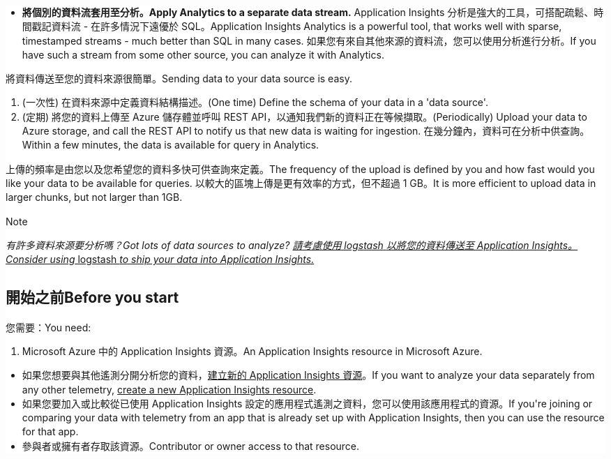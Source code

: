 * <span data-ttu-id="bcc1e-116">**將個別的資料流套用至分析。**</span><span class="sxs-lookup"><span data-stu-id="bcc1e-116">**Apply Analytics to a separate data stream.**</span></span> <span data-ttu-id="bcc1e-117">Application Insights 分析是強大的工具，可搭配疏鬆、時間戳記資料流 - 在許多情況下遠優於 SQL。</span><span class="sxs-lookup"><span data-stu-id="bcc1e-117">Application Insights Analytics is a powerful tool, that works well with sparse, timestamped streams - much better than SQL in many cases.</span></span> <span data-ttu-id="bcc1e-118">如果您有來自其他來源的資料流，您可以使用分析進行分析。</span><span class="sxs-lookup"><span data-stu-id="bcc1e-118">If you have such a stream from some other source, you can analyze it with Analytics.</span></span>

<span data-ttu-id="bcc1e-119">將資料傳送至您的資料來源很簡單。</span><span class="sxs-lookup"><span data-stu-id="bcc1e-119">Sending data to your data source is easy.</span></span> 

1. <span data-ttu-id="bcc1e-120">(一次性) 在資料來源中定義資料結構描述。</span><span class="sxs-lookup"><span data-stu-id="bcc1e-120">(One time) Define the schema of your data in a 'data source'.</span></span>
2. <span data-ttu-id="bcc1e-121">(定期) 將您的資料上傳至 Azure 儲存體並呼叫 REST API，以通知我們新的資料正在等候擷取。</span><span class="sxs-lookup"><span data-stu-id="bcc1e-121">(Periodically) Upload your data to Azure storage, and call the REST API to notify us that new data is waiting for ingestion.</span></span> <span data-ttu-id="bcc1e-122">在幾分鐘內，資料可在分析中供查詢。</span><span class="sxs-lookup"><span data-stu-id="bcc1e-122">Within a few minutes, the data is available for query in Analytics.</span></span>

<span data-ttu-id="bcc1e-123">上傳的頻率是由您以及您希望您的資料多快可供查詢來定義。</span><span class="sxs-lookup"><span data-stu-id="bcc1e-123">The frequency of the upload is defined by you and how fast would you like your data to be available for queries.</span></span> <span data-ttu-id="bcc1e-124">以較大的區塊上傳是更有效率的方式，但不超過 1 GB。</span><span class="sxs-lookup"><span data-stu-id="bcc1e-124">It is more efficient to upload data in larger chunks, but not larger than 1GB.</span></span>

> [!NOTE]
> <span data-ttu-id="bcc1e-125">*有許多資料來源要分析嗎？*</span><span class="sxs-lookup"><span data-stu-id="bcc1e-125">*Got lots of data sources to analyze?*</span></span> [<span data-ttu-id="bcc1e-126">*請考慮使用 logstash* *以將您的資料傳送至 Application Insights。*</span><span class="sxs-lookup"><span data-stu-id="bcc1e-126">*Consider using* logstash *to ship your data into Application Insights.*</span></span>](https://github.com/Microsoft/logstash-output-application-insights)
> 

## <a name="before-you-start"></a><span data-ttu-id="bcc1e-127">開始之前</span><span class="sxs-lookup"><span data-stu-id="bcc1e-127">Before you start</span></span>

<span data-ttu-id="bcc1e-128">您需要：</span><span class="sxs-lookup"><span data-stu-id="bcc1e-128">You need:</span></span>

1. <span data-ttu-id="bcc1e-129">Microsoft Azure 中的 Application Insights 資源。</span><span class="sxs-lookup"><span data-stu-id="bcc1e-129">An Application Insights resource in Microsoft Azure.</span></span>

 * <span data-ttu-id="bcc1e-130">如果您想要與其他遙測分開分析您的資料，[建立新的 Application Insights 資源](app-insights-create-new-resource.md)。</span><span class="sxs-lookup"><span data-stu-id="bcc1e-130">If you want to analyze your data separately from any other telemetry, [create a new Application Insights resource](app-insights-create-new-resource.md).</span></span>
 * <span data-ttu-id="bcc1e-131">如果您要加入或比較從已使用 Application Insights 設定的應用程式遙測之資料，您可以使用該應用程式的資源。</span><span class="sxs-lookup"><span data-stu-id="bcc1e-131">If you're joining or comparing your data with telemetry from an app that is already set up with Application Insights, then you can use the resource for that app.</span></span>
 * <span data-ttu-id="bcc1e-132">參與者或擁有者存取該資源。</span><span class="sxs-lookup"><span data-stu-id="bcc1e-132">Contributor or owner access to that resource.</span></span>
 